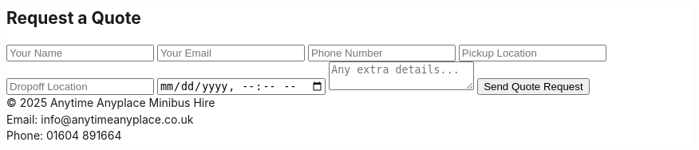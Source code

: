   <section>
    <h2>Request a Quote</h2>
    <form action="mailto:info@anytimeanyplace.co.uk" method="POST" enctype="text/plain">
      <input type="text" name="Name" placeholder="Your Name" required />
      <input type="email" name="Email" placeholder="Your Email" required />
      <input type="tel" name="Phone" placeholder="Phone Number" />
      <input type="text" name="Pickup" placeholder="Pickup Location" />
      <input type="text" name="Dropoff" placeholder="Dropoff Location" />
      <input type="datetime-local" name="DateTime" />
      <textarea name="Message" placeholder="Any extra details..."></textarea>
      <button type="submit">Send Quote Request</button>
    </form>
  </section>

  <footer>
    &copy; 2025 Anytime Anyplace Minibus Hire<br>
    Email: info@anytimeanyplace.co.uk<br>
    Phone: 01604 891664
  </footer>

</body>
</html>
